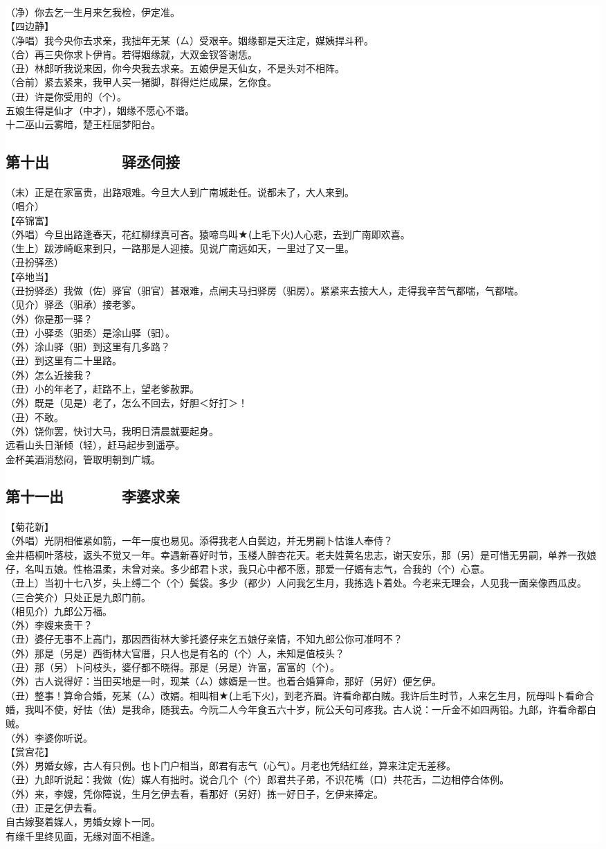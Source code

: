 （净）你去乞一生月来乞我检，伊定准。  
【四边静】  
（净唱）我今央你去求亲，我拙年无某（ㄙ）受艰辛。姻缘都是天注定，媒姨捍斗秤。  
（合）再三央你求卜伊肯。若得姻缘就，大双金钗答谢恁。  
（丑）林郎听我说来因，你今央我去求亲。五娘伊是天仙女，不是头对不相阵。  
（合前）紧去紧来，我甲人买一猪脚，群得烂烂成屎，乞你食。  
（丑）许是你受用的（个）。  
五娘生得是仙才（中才），姻缘不愿心不谐。  
十二巫山云雾暗，楚王枉屈梦阳台。  
  
## 第十出　　　　　驿丞伺接  

（末）正是在家富贵，出路艰难。今旦大人到广南城赴任。说都未了，大人来到。  
（唱介）  
【卒锦富】  
（外唱）今旦出路逢春天，花红柳绿真可吝。猿啼鸟叫★(上毛下火)人心悲，去到广南即欢喜。  
（生上）跋涉崎岖来到只，一路那是人迎接。见说广南远如天，一里过了又一里。  
（丑扮驿丞）  
【卒地当】  
（丑扮驿丞）我做（佐）驿官（驲官）甚艰难，点闸夫马扫驿房（驲房）。紧紧来去接大人，走得我辛苦气都喘，气都喘。  
（见介）驿丞（驲承）接老爹。  
（外）你是那一驿？  
（丑）小驿丞（驲丞）是涂山驿（驲）。  
（外）涂山驿（驲）到这里有几多路？  
（丑）到这里有二十里路。  
（外）怎么近接我？  
（丑）小的年老了，赶路不上，望老爹赦罪。  
（外）既是（见是）老了，怎么不回去，好胆＜好打＞！  
（丑）不敢。  
（外）饶你罢，快讨大马，我明日清晨就要起身。  
远看山头日渐倾（轻），赶马起步到遥亭。  
金杯美酒消愁闷，管取明朝到广城。  

## 第十一出　　　　李婆求亲  

【菊花新】  
（外唱）光阴相催紧如箭，一年一度也易见。添得我老人白鬓边，并无男嗣卜怙谁人奉侍？  
金井梧桐叶落枝，返头不觉又一年。幸遇新春好时节，玉楼人醉杏花天。老夫姓黄名忠志，谢天安乐，那（另）是可惜无男嗣，单养一孜娘仔，名叫五娘。性格温柔，未曾对亲。多少郎君卜求，我只心中都不愿，那爱一仔婿有志气，合我的（个）心意。  
（丑上）当初十七八岁，头上缚二个（个）鬓袋。多少（都少）人问我乞生月，我拣选卜着处。今老来无理会，人见我一面亲像西瓜皮。  
（三合笑介）只处正是九郎门前。  
（相见介）九郎公万福。  
（外）李嫂来贵干？  
（丑）婆仔无事不上高门，那因西街林大爹托婆仔来乞五娘仔亲情，不知九郎公你可准呵不？  
（外）那是（另是）西街林大官厝，只人也是有名的（个）人，未知是值枝头？  
（丑）那（另）卜问枝头，婆仔都不晓得。那是（另是）许富，富富的（个）。  
（外）古人说得好：当田买地是一时，现某（ㄙ）嫁婿是一世。也着合婚算命，那好（另好）便乞伊。  
（丑）整事！算命合婚，死某（ㄙ）改婿。相叫相★(上毛下火)，到老齐眉。许看命都白贼。我许后生时节，人来乞生月，阮母叫卜看命合婚，我叫不使，好怯（佉）是我命，随我去。今阮二人今年食五六十岁，阮公夭句可疼我。古人说：一斤金不如四两铅。九郎，许看命都白贼。  
（外）李婆你听说。  
【赏宫花】  
（外）男婚女嫁，古人有只例。也卜门户相当，郎君有志气（心气）。月老也凭结红丝，算来注定无差移。  
（丑）九郎听说起：我做（佐）媒人有拙时。说合几个（个）郎君共子弟，不识花嘴（口）共花舌，二边相停合体例。  
（外）来，李嫂，凭你障说，生月乞伊去看，看那好（另好）拣一好日子，乞伊来捧定。  
（丑）正是乞伊去看。  
自古嫁娶着媒人，男婚女嫁卜一同。  
有缘千里终见面，无缘对面不相逢。  
